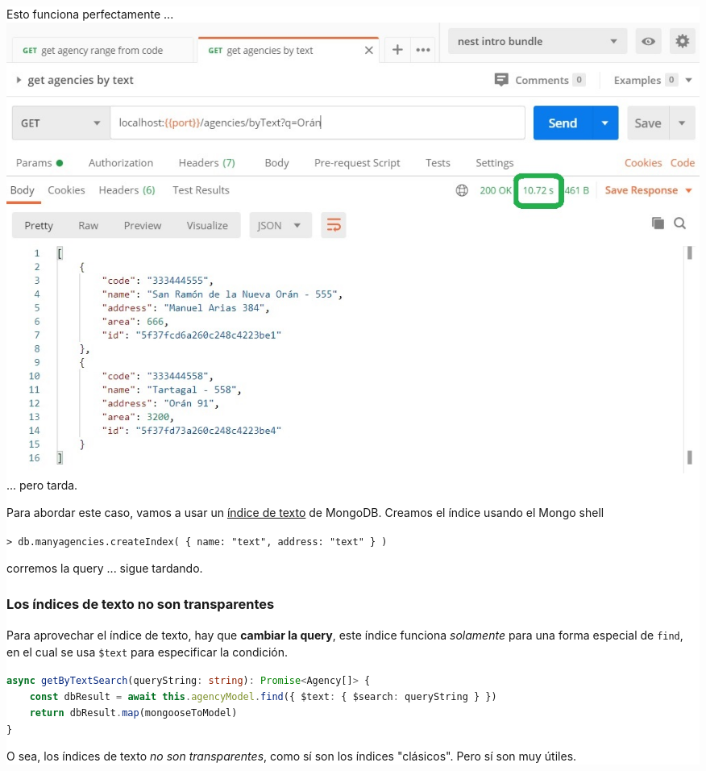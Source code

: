 Esto funciona perfectamente ...
![búsqueda por texto, sin índice](./images/text-endpoint-regex.jpg)
... pero tarda.

Para abordar este caso, vamos a usar un [índice de texto](https://docs.mongodb.com/manual/core/index-text/) de MongoDB.
Creamos el índice usando el Mongo shell
```
> db.manyagencies.createIndex( { name: "text", address: "text" } )
```
corremos la query ... sigue tardando.


### Los índices de texto no son transparentes
Para aprovechar el índice de texto, hay que **cambiar la query**, este índice funciona _solamente_ para una forma especial de `find`, en el cual se usa `$text` para especificar la condición.
``` typescript
async getByTextSearch(queryString: string): Promise<Agency[]> {
    const dbResult = await this.agencyModel.find({ $text: { $search: queryString } })
    return dbResult.map(mongooseToModel)       
}
```

O sea, los índices de texto _no son transparentes_, como sí son los índices "clásicos".
Pero sí son muy útiles.